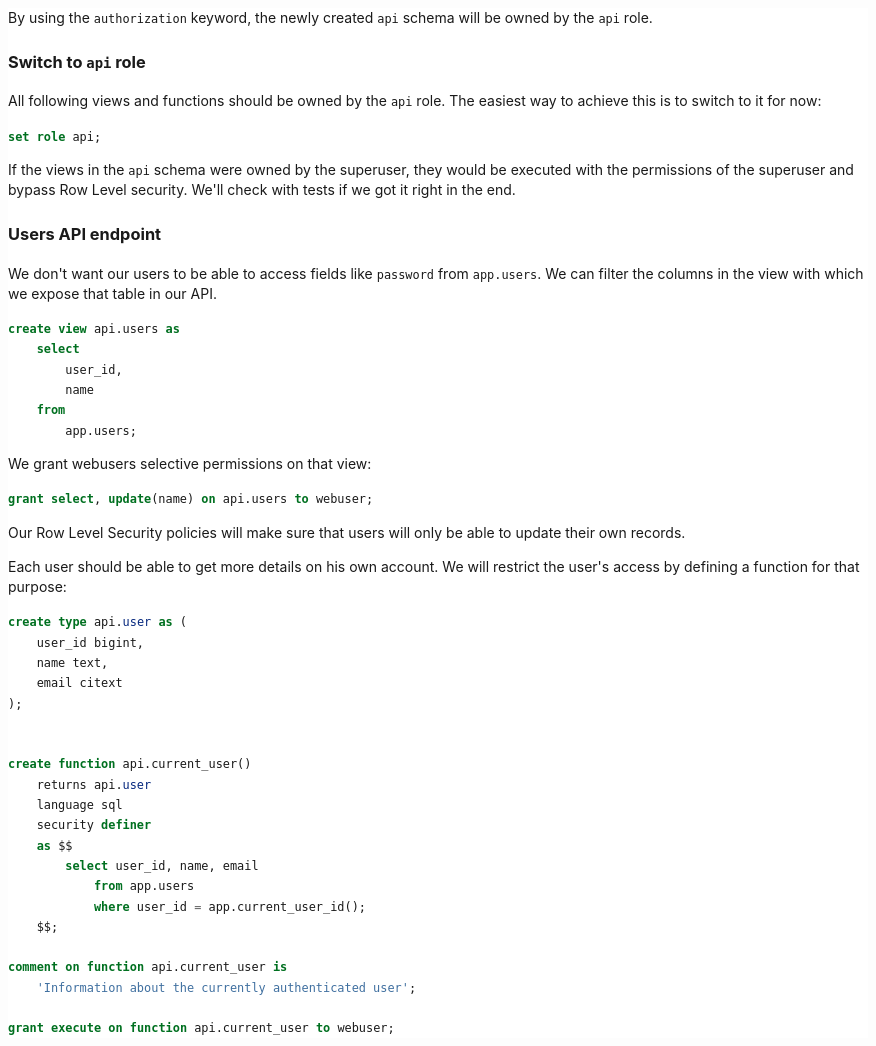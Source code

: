 By using the `authorization` keyword, the newly created `api` schema will be
owned by the `api` role.


### Switch to `api` role

All following views and functions should be owned by the `api` role. The
easiest way to achieve this is to switch to it for now:

```sql
set role api;

```

If the views in the `api` schema were owned by the superuser, they would be
executed with the permissions of the superuser and bypass Row Level security.
We'll check with tests if we got it right in the end.


### Users API endpoint

We don't want our users to be able to access fields like `password` from
`app.users`. We can filter the columns in the view with which we expose that
table in our API.

```sql
create view api.users as
    select
        user_id,
        name
    from
        app.users;

```

We grant webusers selective permissions on that view:

```sql
grant select, update(name) on api.users to webuser;

```

Our Row Level Security policies will make sure that users will only be
able to update their own records.

Each user should be able to get more details on his own account. We will
restrict the user's access by defining a function for that purpose:

```sql
create type api.user as (
    user_id bigint,
    name text,
    email citext
);


create function api.current_user()
    returns api.user
    language sql
    security definer
    as $$
        select user_id, name, email
            from app.users
            where user_id = app.current_user_id();
    $$;

comment on function api.current_user is
    'Information about the currently authenticated user';

grant execute on function api.current_user to webuser;
```